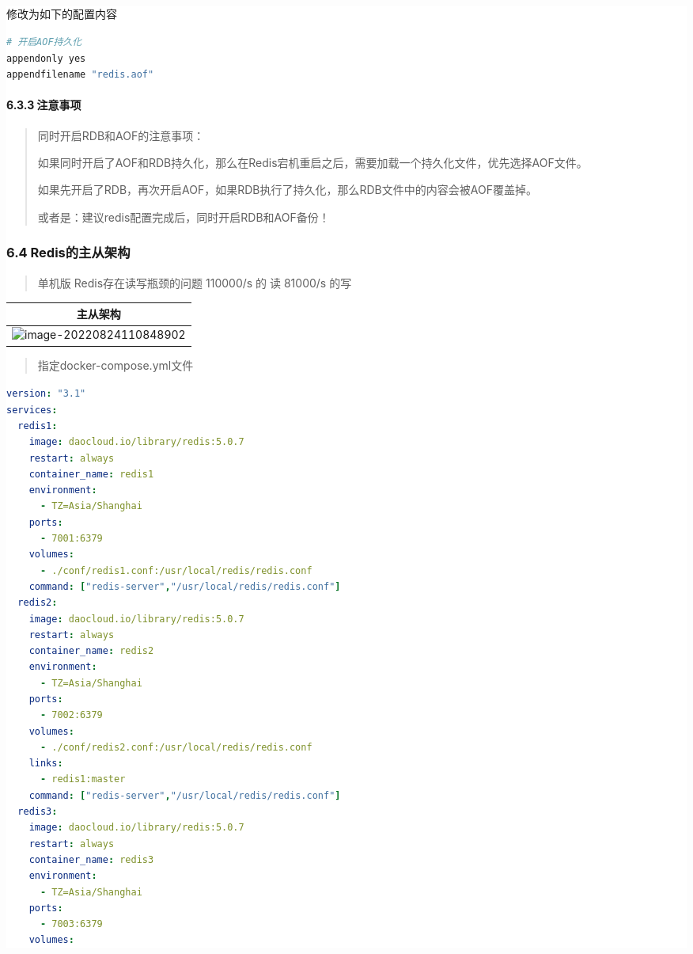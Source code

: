 修改为如下的配置内容

``` sh
# 开启AOF持久化
appendonly yes
appendfilename "redis.aof"
```



#### 6.3.3 注意事项

> 同时开启RDB和AOF的注意事项：
>
> 如果同时开启了AOF和RDB持久化，那么在Redis宕机重启之后，需要加载一个持久化文件，优先选择AOF文件。
>
> 如果先开启了RDB，再次开启AOF，如果RDB执行了持久化，那么RDB文件中的内容会被AOF覆盖掉。
>
> 或者是：建议redis配置完成后，同时开启RDB和AOF备份！



### 6.4 Redis的主从架构

> 单机版 Redis存在读写瓶颈的问题      110000/s 的 读    81000/s  的写 

|                           主从架构                           |
| :----------------------------------------------------------: |
| ![image-20220824110848902](https://qfedu-1254123199.cos.ap-nanjing.myqcloud.com/img/202208241108519.png) |

> 指定docker-compose.yml文件

```  yml
version: "3.1"
services:
  redis1:
    image: daocloud.io/library/redis:5.0.7
    restart: always
    container_name: redis1
    environment:
      - TZ=Asia/Shanghai
    ports:
      - 7001:6379
    volumes:
      - ./conf/redis1.conf:/usr/local/redis/redis.conf
    command: ["redis-server","/usr/local/redis/redis.conf"]
  redis2:
    image: daocloud.io/library/redis:5.0.7
    restart: always
    container_name: redis2
    environment:
      - TZ=Asia/Shanghai
    ports:
      - 7002:6379
    volumes:
      - ./conf/redis2.conf:/usr/local/redis/redis.conf
    links:
      - redis1:master
    command: ["redis-server","/usr/local/redis/redis.conf"]
  redis3:
    image: daocloud.io/library/redis:5.0.7
    restart: always
    container_name: redis3
    environment:
      - TZ=Asia/Shanghai
    ports:
      - 7003:6379
    volumes:
```